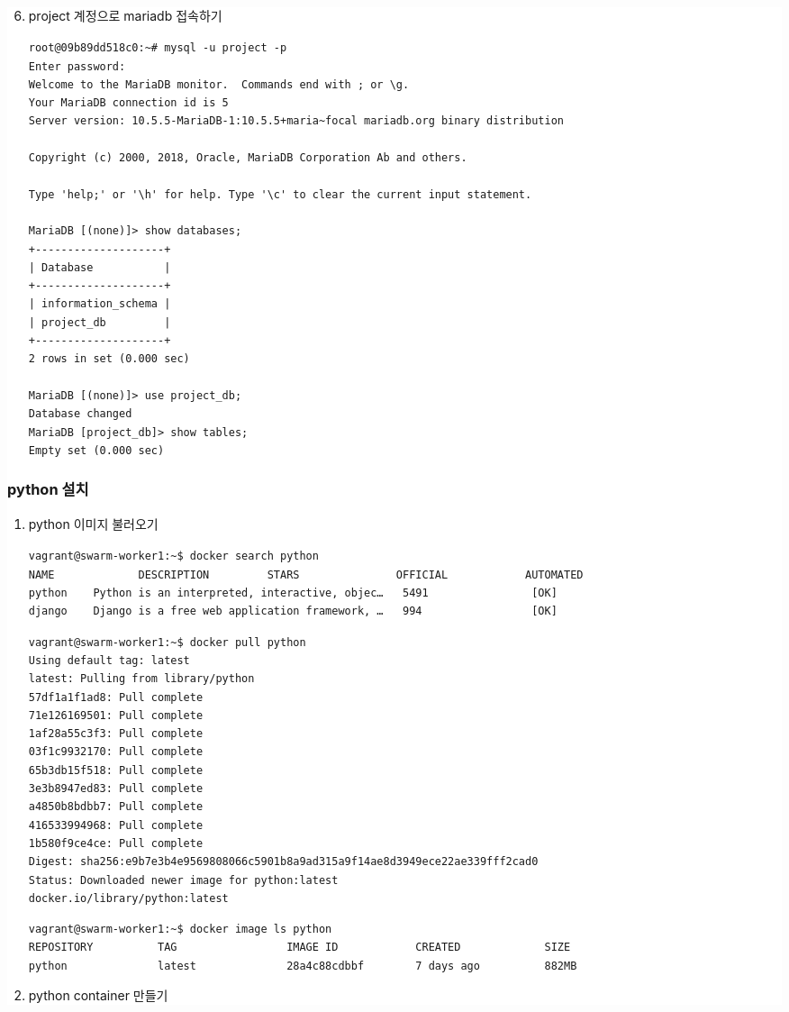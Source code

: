6. project 계정으로 mariadb 접속하기

   ```
   root@09b89dd518c0:~# mysql -u project -p
   Enter password:
   Welcome to the MariaDB monitor.  Commands end with ; or \g.
   Your MariaDB connection id is 5
   Server version: 10.5.5-MariaDB-1:10.5.5+maria~focal mariadb.org binary distribution

   Copyright (c) 2000, 2018, Oracle, MariaDB Corporation Ab and others.

   Type 'help;' or '\h' for help. Type '\c' to clear the current input statement.

   MariaDB [(none)]> show databases;
   +--------------------+
   | Database           |
   +--------------------+
   | information_schema |
   | project_db         |
   +--------------------+
   2 rows in set (0.000 sec)

   MariaDB [(none)]> use project_db;
   Database changed
   MariaDB [project_db]> show tables;
   Empty set (0.000 sec)
   ```






### python 설치

1. python 이미지 불러오기

   ```
   vagrant@swarm-worker1:~$ docker search python
   NAME             DESCRIPTION         STARS               OFFICIAL            AUTOMATED
   python    Python is an interpreted, interactive, objec…   5491                [OK]
   django    Django is a free web application framework, …   994                 [OK]
   ```
   ```
   vagrant@swarm-worker1:~$ docker pull python
   Using default tag: latest
   latest: Pulling from library/python
   57df1a1f1ad8: Pull complete
   71e126169501: Pull complete
   1af28a55c3f3: Pull complete
   03f1c9932170: Pull complete
   65b3db15f518: Pull complete
   3e3b8947ed83: Pull complete
   a4850b8bdbb7: Pull complete
   416533994968: Pull complete
   1b580f9ce4ce: Pull complete
   Digest: sha256:e9b7e3b4e9569808066c5901b8a9ad315a9f14ae8d3949ece22ae339fff2cad0
   Status: Downloaded newer image for python:latest
   docker.io/library/python:latest
   ```
   ```
   vagrant@swarm-worker1:~$ docker image ls python
   REPOSITORY          TAG                 IMAGE ID            CREATED             SIZE
   python              latest              28a4c88cdbbf        7 days ago          882MB
   ```
2. python container 만들기


  [https://velog.io/@max9106/MySQL-%EC%9C%A0%EC%A0%80-%EC%83%9D%EC%84%B1-sgk5cplhit]: https://velog.io/@max9106/MySQL-%EC%9C%A0%EC%A0%80-%EC%83%9D%EC%84%B1-sgk5cplhit
  [https://velog.io/@max9106/MySQL-%EC%9C%A0%EC%A0%80-%EC%83%9D%EC%84%B1-sgk5cplhit]: https://velog.io/@max9106/MySQL-%EC%9C%A0%EC%A0%80-%EC%83%9D%EC%84%B1-sgk5cplhit
  [https://www.codingfactory.net/11336]: https://www.codingfactory.net/11336
  [https://serverfault.com/questions/793058/can-not-access-mysql-docker]: https://serverfault.com/questions/793058/can-not-access-mysql-docker
  [https://4urdev.tistory.com/49]: https://4urdev.tistory.com/49
  [https://devyurim.github.io/development%20environment/docker/2018/08/09/docker-2.html]: https://devyurim.github.io/development%20environment/docker/2018/08/09/docker-2.html
  [https://www.daleseo.com/docker-compose-django/]: https://www.daleseo.com/docker-compose-django/